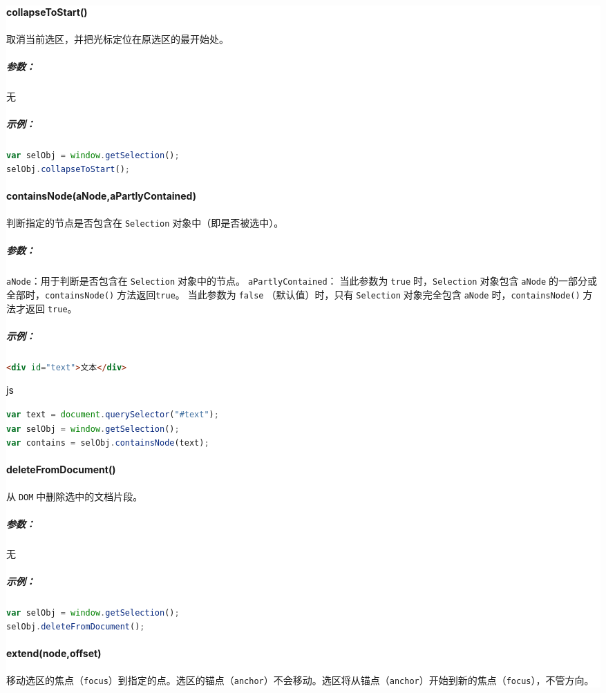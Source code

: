 #### collapseToStart()

取消当前选区，并把光标定位在原选区的最开始处。

##### 参数：

无

##### 示例：

```js
var selObj = window.getSelection();
selObj.collapseToStart();
```

#### containsNode(aNode,aPartlyContained)

判断指定的节点是否包含在 `Selection` 对象中（即是否被选中）。

##### 参数：

`aNode`：用于判断是否包含在 `Selection` 对象中的节点。
`aPartlyContained`：
当此参数为 `true` 时，`Selection` 对象包含 `aNode` 的一部分或全部时，`containsNode()` 方法返回`true`。
当此参数为 `false` （默认值）时，只有 `Selection` 对象完全包含 `aNode` 时，`containsNode()` 方法才返回 `true`。

##### 示例：

```html
<div id="text">文本</div>
```

js

```js
var text = document.querySelector("#text");
var selObj = window.getSelection();
var contains = selObj.containsNode(text);
```

#### deleteFromDocument()

从 `DOM` 中删除选中的文档片段。

##### 参数：

无

##### 示例：

```js
var selObj = window.getSelection();
selObj.deleteFromDocument();
```

#### extend(node,offset)

移动选区的焦点（`focus`）到指定的点。选区的锚点（`anchor`）不会移动。选区将从锚点（`anchor`）开始到新的焦点（`focus`），不管方向。

